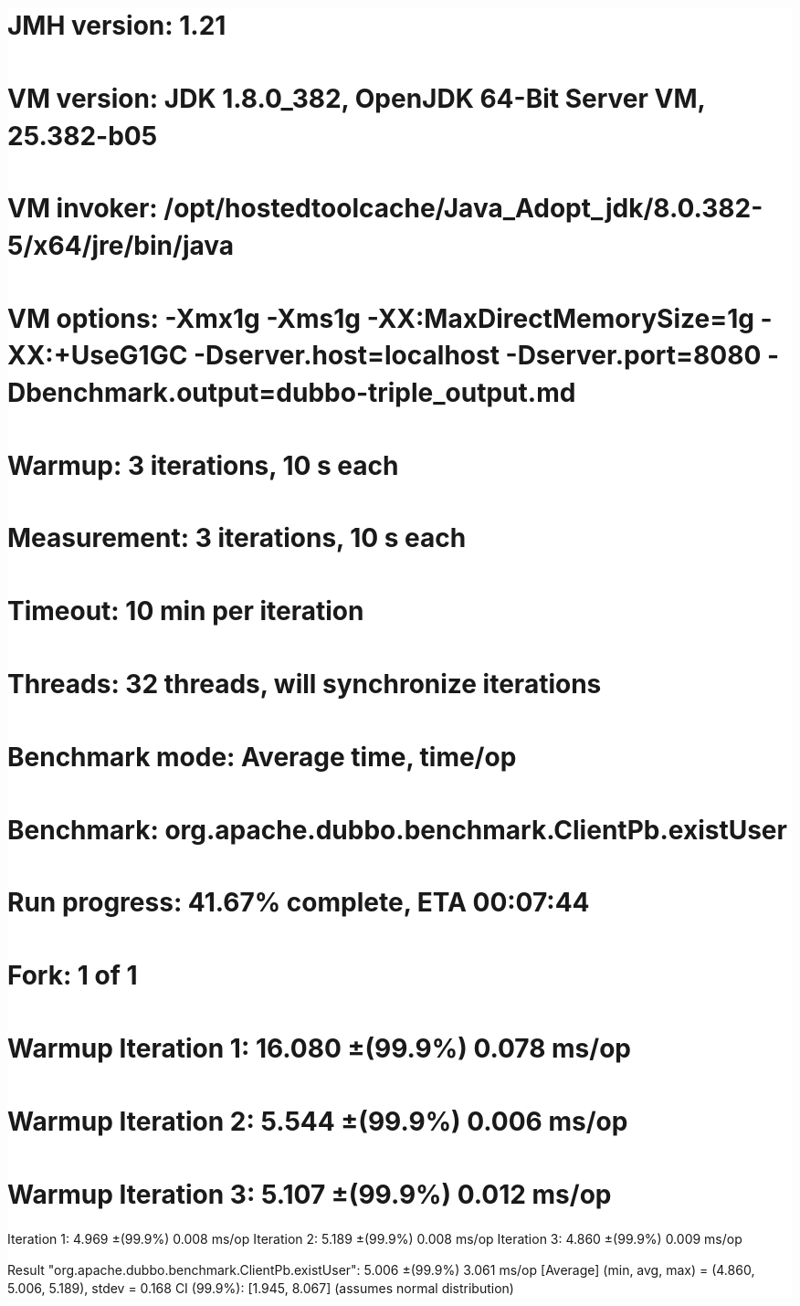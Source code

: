 
# JMH version: 1.21
# VM version: JDK 1.8.0_382, OpenJDK 64-Bit Server VM, 25.382-b05
# VM invoker: /opt/hostedtoolcache/Java_Adopt_jdk/8.0.382-5/x64/jre/bin/java
# VM options: -Xmx1g -Xms1g -XX:MaxDirectMemorySize=1g -XX:+UseG1GC -Dserver.host=localhost -Dserver.port=8080 -Dbenchmark.output=dubbo-triple_output.md
# Warmup: 3 iterations, 10 s each
# Measurement: 3 iterations, 10 s each
# Timeout: 10 min per iteration
# Threads: 32 threads, will synchronize iterations
# Benchmark mode: Average time, time/op
# Benchmark: org.apache.dubbo.benchmark.ClientPb.existUser

# Run progress: 41.67% complete, ETA 00:07:44
# Fork: 1 of 1
# Warmup Iteration   1: 16.080 ±(99.9%) 0.078 ms/op
# Warmup Iteration   2: 5.544 ±(99.9%) 0.006 ms/op
# Warmup Iteration   3: 5.107 ±(99.9%) 0.012 ms/op
Iteration   1: 4.969 ±(99.9%) 0.008 ms/op
Iteration   2: 5.189 ±(99.9%) 0.008 ms/op
Iteration   3: 4.860 ±(99.9%) 0.009 ms/op


Result "org.apache.dubbo.benchmark.ClientPb.existUser":
  5.006 ±(99.9%) 3.061 ms/op [Average]
  (min, avg, max) = (4.860, 5.006, 5.189), stdev = 0.168
  CI (99.9%): [1.945, 8.067] (assumes normal distribution)
